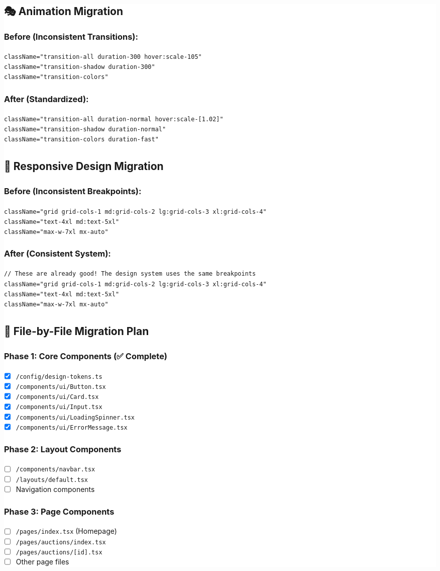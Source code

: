 ## 🎭 Animation Migration

### Before (Inconsistent Transitions):
```tsx
className="transition-all duration-300 hover:scale-105"
className="transition-shadow duration-300"
className="transition-colors"
```

### After (Standardized):
```tsx
className="transition-all duration-normal hover:scale-[1.02]"
className="transition-shadow duration-normal"  
className="transition-colors duration-fast"
```

## 📱 Responsive Design Migration

### Before (Inconsistent Breakpoints):
```tsx
className="grid grid-cols-1 md:grid-cols-2 lg:grid-cols-3 xl:grid-cols-4"
className="text-4xl md:text-5xl"
className="max-w-7xl mx-auto"
```

### After (Consistent System):
```tsx
// These are already good! The design system uses the same breakpoints
className="grid grid-cols-1 md:grid-cols-2 lg:grid-cols-3 xl:grid-cols-4"
className="text-4xl md:text-5xl"
className="max-w-7xl mx-auto"
```

## 🔧 File-by-File Migration Plan

### Phase 1: Core Components (✅ Complete)
- [x] `/config/design-tokens.ts`
- [x] `/components/ui/Button.tsx`
- [x] `/components/ui/Card.tsx`
- [x] `/components/ui/Input.tsx`
- [x] `/components/ui/LoadingSpinner.tsx`
- [x] `/components/ui/ErrorMessage.tsx`

### Phase 2: Layout Components
- [ ] `/components/navbar.tsx`
- [ ] `/layouts/default.tsx`
- [ ] Navigation components

### Phase 3: Page Components  
- [ ] `/pages/index.tsx` (Homepage)
- [ ] `/pages/auctions/index.tsx`
- [ ] `/pages/auctions/[id].tsx`
- [ ] Other page files
